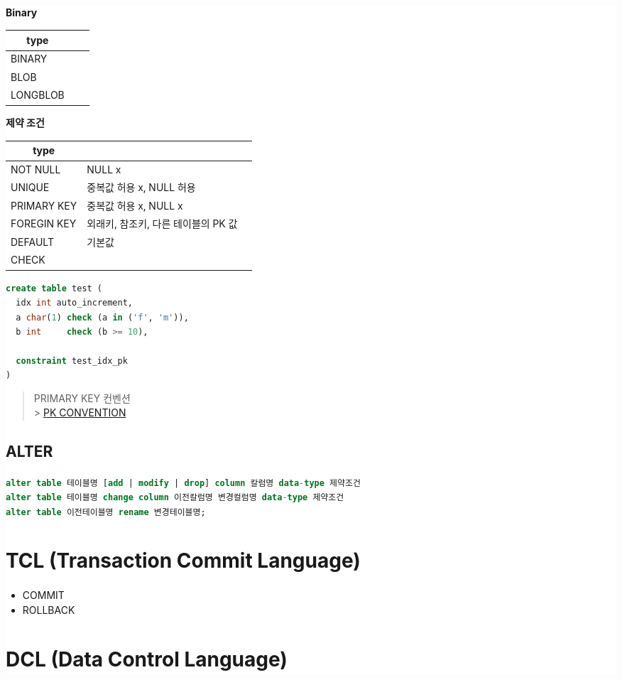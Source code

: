 **Binary**

| type     |     |     |
| -------- | --- | --- |
| BINARY   |     |     |
| BLOB     |     |     |
| LONGBLOB |     |     |

**제약 조건**

| type        |                                     |     |
| ----------- | ----------------------------------- | --- |
| NOT NULL    | NULL x                              |     |
| UNIQUE      | 중복값 허용 x, NULL 허용            |     |
| PRIMARY KEY | 중복값 허용 x, NULL x               |     |
| FOREGIN KEY | 외래키, 참조키, 다른 테이블의 PK 값 |     |
| DEFAULT     | 기본값                              |     |
| CHECK       |                                     |     |

```sql
create table test (
  idx int auto_increment,
  a char(1) check (a in ('f', 'm')),
  b int     check (b >= 10),

  constraint test_idx_pk
)
```

> PRIMARY KEY 컨벤션<br/> > [PK CONVENTION](https://www.navicat.com/en/company/aboutus/blog/2225-a-quick-guide-to-naming-conventions-in-sql-part-2)

## ALTER

```sql
alter table 테이블명 [add | modify | drop] column 칼럼명 data-type 제약조건
alter table 테이블명 change column 이전칼럼명 변경컬럼명 data-type 제약조건
alter table 이전테이블명 rename 변경테이블명;
```

# TCL (Transaction Commit Language)

- COMMIT
- ROLLBACK

# DCL (Data Control Language)
